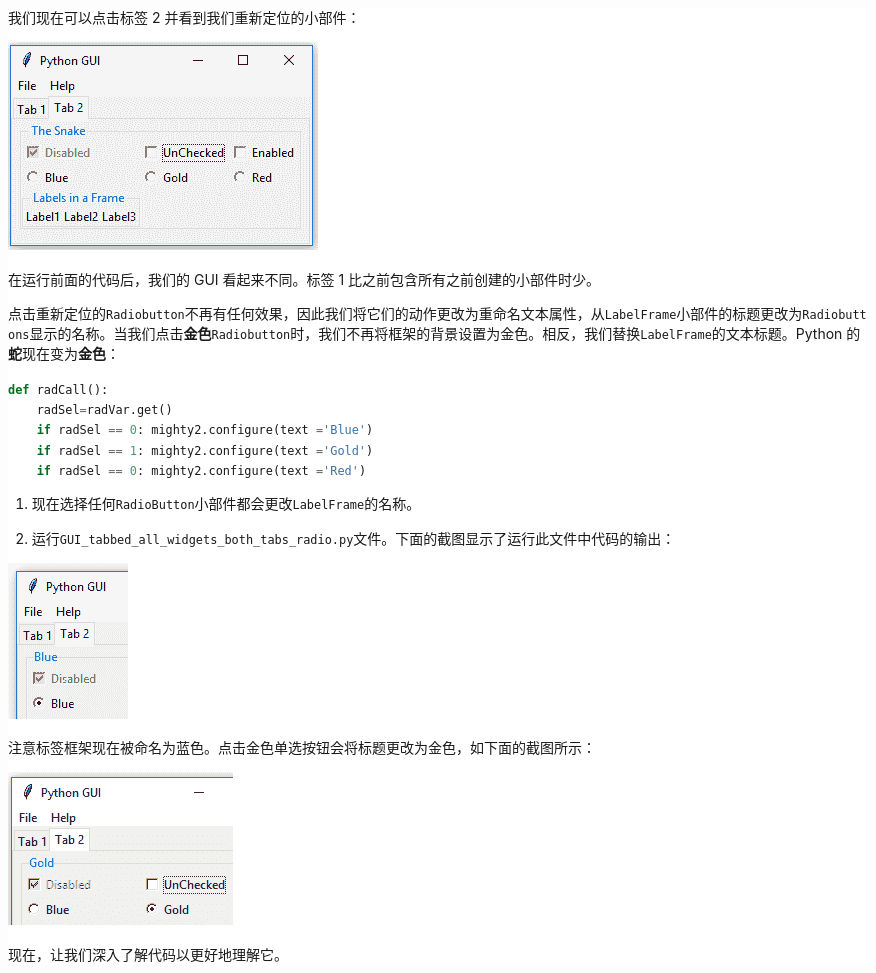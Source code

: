 我们现在可以点击标签 2 并看到我们重新定位的小部件：

![](img/3aa893f1-d0e4-40aa-aa61-a9d70c849c6b.png)

在运行前面的代码后，我们的 GUI 看起来不同。标签 1 比之前包含所有之前创建的小部件时少。

点击重新定位的`Radiobutton`不再有任何效果，因此我们将它们的动作更改为重命名文本属性，从`LabelFrame`小部件的标题更改为`Radiobuttons`显示的名称。当我们点击**金色**`Radiobutton`时，我们不再将框架的背景设置为金色。相反，我们替换`LabelFrame`的文本标题。Python 的**蛇**现在变为**金色**：

```py
def radCall():
    radSel=radVar.get()
    if radSel == 0: mighty2.configure(text ='Blue')
    if radSel == 1: mighty2.configure(text ='Gold')
    if radSel == 0: mighty2.configure(text ='Red')
```

1.  现在选择任何`RadioButton`小部件都会更改`LabelFrame`的名称。

1.  运行`GUI_tabbed_all_widgets_both_tabs_radio.py`文件。下面的截图显示了运行此文件中代码的输出：

![](img/630e8e72-9a73-4be2-8afd-19def398719e.png)

注意标签框架现在被命名为蓝色。点击金色单选按钮会将标题更改为金色，如下面的截图所示：

![](img/476fb400-d1bc-4636-9587-2e39b0b0db04.png)

现在，让我们深入了解代码以更好地理解它。
